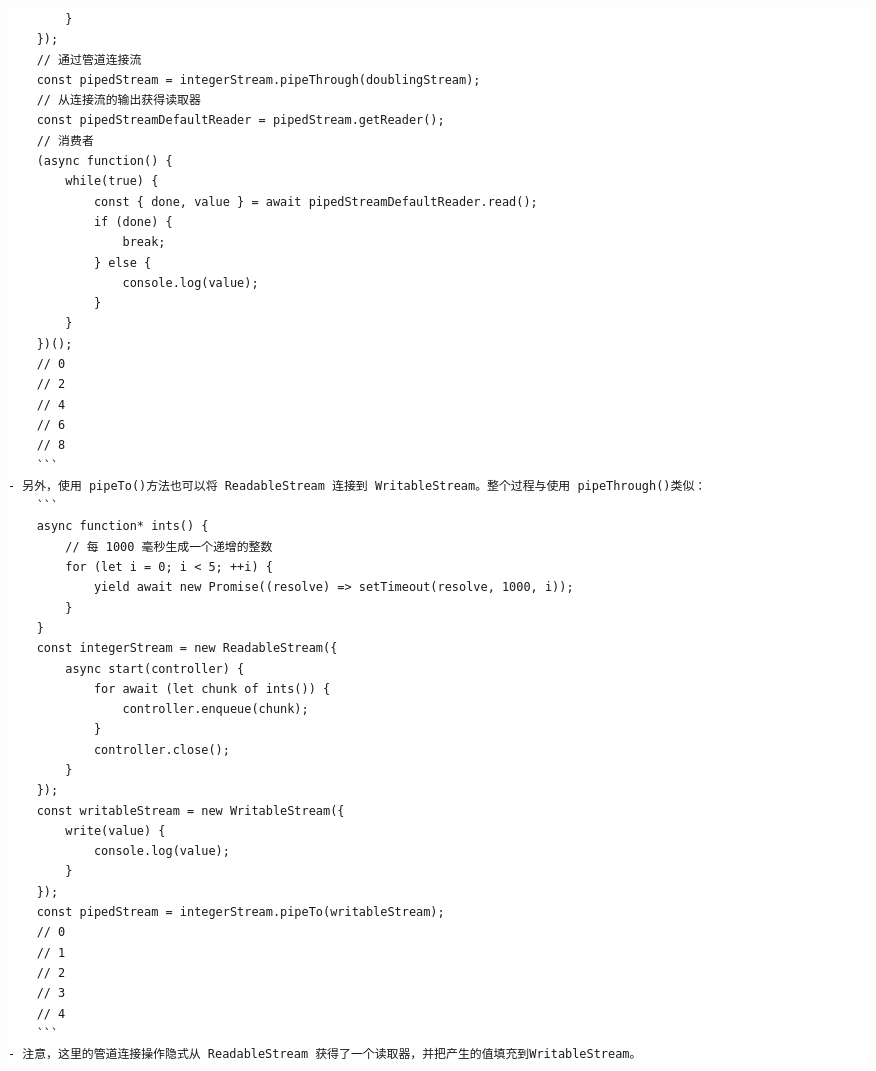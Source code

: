             } 
        }); 
        // 通过管道连接流
        const pipedStream = integerStream.pipeThrough(doublingStream); 
        // 从连接流的输出获得读取器
        const pipedStreamDefaultReader = pipedStream.getReader(); 
        // 消费者
        (async function() { 
            while(true) { 
                const { done, value } = await pipedStreamDefaultReader.read(); 
                if (done) { 
                    break; 
                } else { 
                    console.log(value); 
                } 
            } 
        })(); 
        // 0 
        // 2 
        // 4 
        // 6 
        // 8
        ```
    - 另外，使用 pipeTo()方法也可以将 ReadableStream 连接到 WritableStream。整个过程与使用 pipeThrough()类似：
        ```
        async function* ints() { 
            // 每 1000 毫秒生成一个递增的整数
            for (let i = 0; i < 5; ++i) { 
                yield await new Promise((resolve) => setTimeout(resolve, 1000, i)); 
            } 
        } 
        const integerStream = new ReadableStream({ 
            async start(controller) { 
                for await (let chunk of ints()) { 
                    controller.enqueue(chunk); 
                } 
                controller.close(); 
            } 
        }); 
        const writableStream = new WritableStream({ 
            write(value) { 
                console.log(value); 
            } 
        });
        const pipedStream = integerStream.pipeTo(writableStream); 
        // 0 
        // 1
        // 2 
        // 3 
        // 4
        ```
    - 注意，这里的管道连接操作隐式从 ReadableStream 获得了一个读取器，并把产生的值填充到WritableStream。
